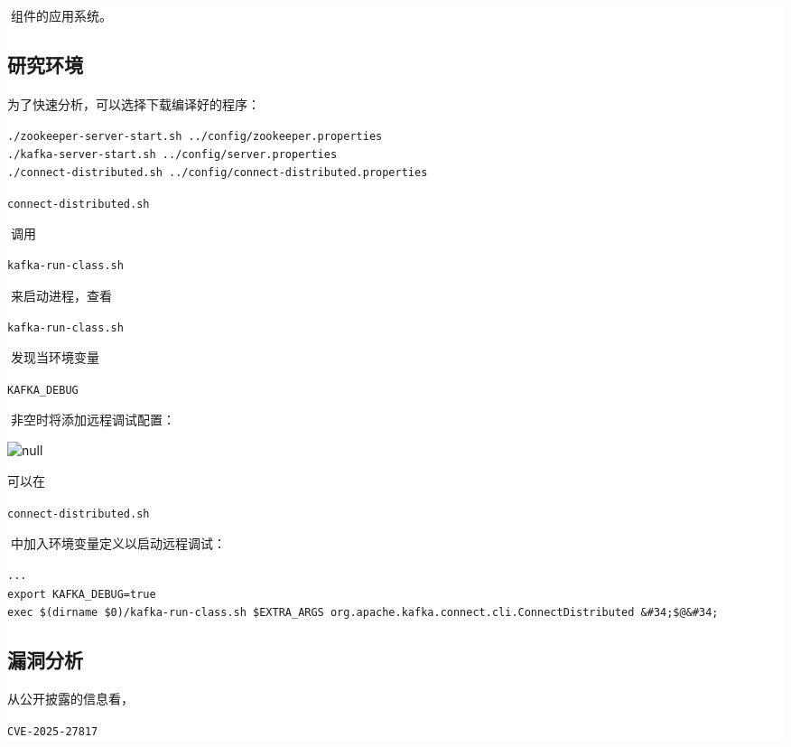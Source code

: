   
 组件的应用系统。  
## 研究环境  
  
为了快速分析，可以选择下载编译好的程序：  

```
./zookeeper-server-start.sh ../config/zookeeper.properties
./kafka-server-start.sh ../config/server.properties
./connect-distributed.sh ../config/connect-distributed.properties
```

  

```
connect-distributed.sh
```

  
 调用 
```
kafka-run-class.sh
```

  
 来启动进程，查看 
```
kafka-run-class.sh
```

  
 发现当环境变量 
```
KAFKA_DEBUG
```

  
 非空时将添加远程调试配置：  
  
![](https://mmbiz.qpic.cn/sz_mmbiz_png/9UsWg6ibZLAzkTibxe8rdicrbSlVtob8SibJVcwkTG5rS7jLxk66GQkmDaibvPffJboRp7KibxAMALBMmGiaTwFoxZ7YA/640?wx_fmt=png&from=appmsg "null")  
  
  
可以在 
```
connect-distributed.sh
```

  
 中加入环境变量定义以启动远程调试：  

```
...
export KAFKA_DEBUG=true
exec $(dirname $0)/kafka-run-class.sh $EXTRA_ARGS org.apache.kafka.connect.cli.ConnectDistributed &#34;$@&#34;
```

## 漏洞分析  
  
从公开披露的信息看，
```
CVE-2025-27817
```
